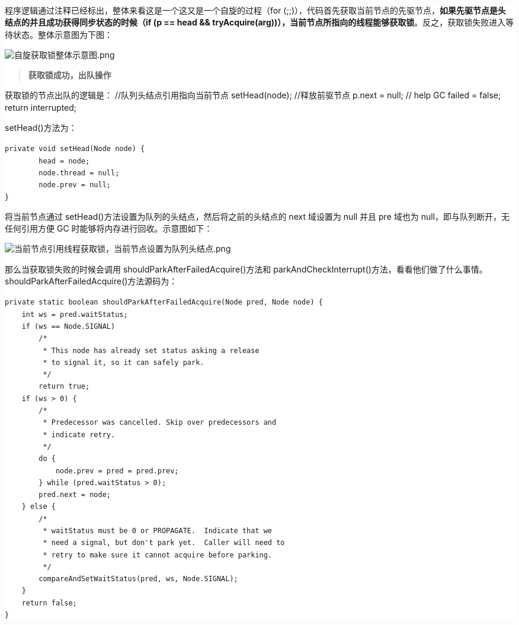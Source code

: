 程序逻辑通过注释已经标出，整体来看这是一个这又是一个自旋的过程（for (;;)），代码首先获取当前节点的先驱节点，**如果先驱节点是头结点的并且成功获得同步状态的时候（if (p == head && tryAcquire(arg))），当前节点所指向的线程能够获取锁**。反之，获取锁失败进入等待状态。整体示意图为下图：

![自旋获取锁整体示意图.png](http://upload-images.jianshu.io/upload_images/2615789-3fe83cfaf03a02c8.png?imageMogr2/auto-orient/strip%7CimageView2/2/w/1240)

> **获取锁成功，出队操作**

获取锁的节点出队的逻辑是：
//队列头结点引用指向当前节点
setHead(node);
//释放前驱节点
p.next = null; // help GC
failed = false;
return interrupted;

setHead()方法为：

    private void setHead(Node node) {
            head = node;
            node.thread = null;
            node.prev = null;
    }

将当前节点通过 setHead()方法设置为队列的头结点，然后将之前的头结点的 next 域设置为 null 并且 pre 域也为 null，即与队列断开，无任何引用方便 GC 时能够将内存进行回收。示意图如下：

![当前节点引用线程获取锁，当前节点设置为队列头结点.png](http://upload-images.jianshu.io/upload_images/2615789-13963e1b3bcfe656.png?imageMogr2/auto-orient/strip%7CimageView2/2/w/1240)

那么当获取锁失败的时候会调用 shouldParkAfterFailedAcquire()方法和 parkAndCheckInterrupt()方法，看看他们做了什么事情。shouldParkAfterFailedAcquire()方法源码为：

    private static boolean shouldParkAfterFailedAcquire(Node pred, Node node) {
        int ws = pred.waitStatus;
        if (ws == Node.SIGNAL)
            /*
             * This node has already set status asking a release
             * to signal it, so it can safely park.
             */
            return true;
        if (ws > 0) {
            /*
             * Predecessor was cancelled. Skip over predecessors and
             * indicate retry.
             */
            do {
                node.prev = pred = pred.prev;
            } while (pred.waitStatus > 0);
            pred.next = node;
        } else {
            /*
             * waitStatus must be 0 or PROPAGATE.  Indicate that we
             * need a signal, but don't park yet.  Caller will need to
             * retry to make sure it cannot acquire before parking.
             */
            compareAndSetWaitStatus(pred, ws, Node.SIGNAL);
        }
        return false;
    }
